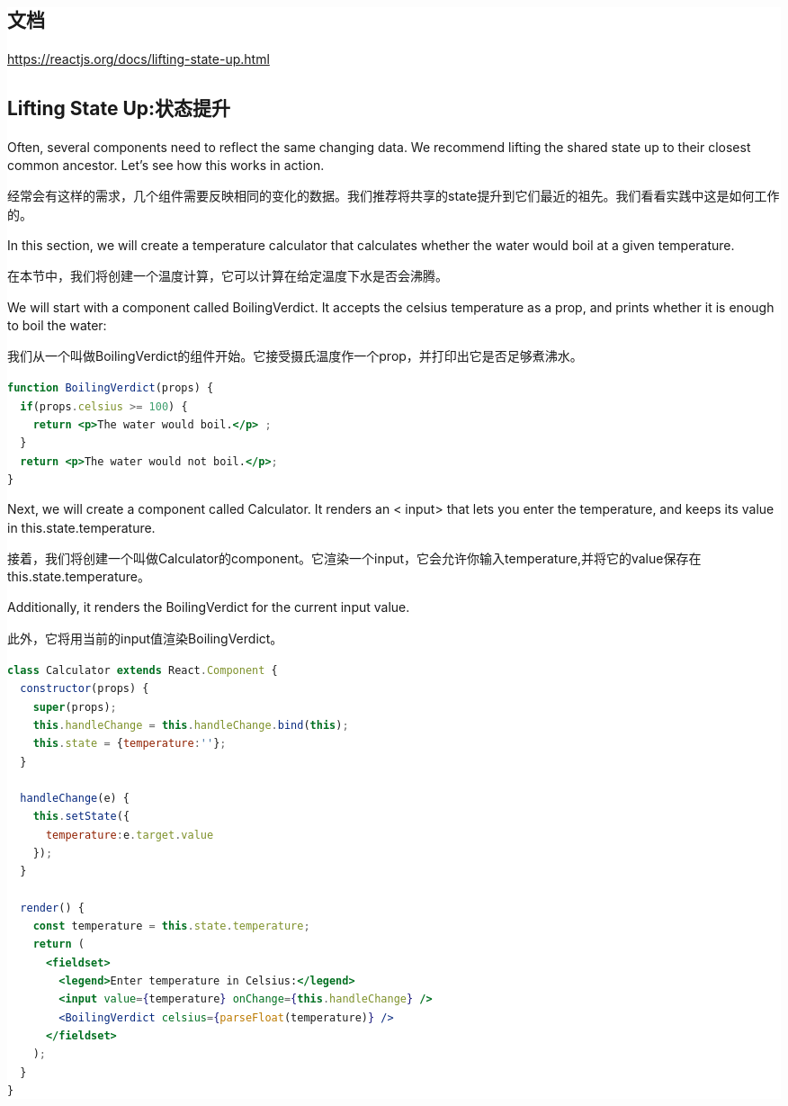 ## 文档
<https://reactjs.org/docs/lifting-state-up.html>

## Lifting State Up:状态提升
Often, several components need to reflect the same changing data. We recommend lifting the shared state up to their closest common ancestor. Let’s see how this works in action.

经常会有这样的需求，几个组件需要反映相同的变化的数据。我们推荐将共享的state提升到它们最近的祖先。我们看看实践中这是如何工作的。

In this section, we will create a temperature calculator that calculates whether the water would boil at a given temperature.

在本节中，我们将创建一个温度计算，它可以计算在给定温度下水是否会沸腾。

We will start with a component called BoilingVerdict. It accepts the celsius temperature as a prop, and prints whether it is enough to boil the water:

我们从一个叫做BoilingVerdict的组件开始。它接受摄氏温度作一个prop，并打印出它是否足够煮沸水。

```jsx
function BoilingVerdict(props) {
  if(props.celsius >= 100) {
    return <p>The water would boil.</p> ;
  }
  return <p>The water would not boil.</p>;
}
```

Next, we will create a component called Calculator. It renders an < input> that lets you enter the temperature, and keeps its value in this.state.temperature.

接着，我们将创建一个叫做Calculator的component。它渲染一个input，它会允许你输入temperature,并将它的value保存在this.state.temperature。

Additionally, it renders the BoilingVerdict for the current input value.

此外，它将用当前的input值渲染BoilingVerdict。

```jsx
class Calculator extends React.Component {
  constructor(props) {
    super(props);
    this.handleChange = this.handleChange.bind(this);
    this.state = {temperature:''};
  }

  handleChange(e) {
    this.setState({
      temperature:e.target.value
    });
  }

  render() {
    const temperature = this.state.temperature;
    return (
      <fieldset>
        <legend>Enter temperature in Celsius:</legend>
        <input value={temperature} onChange={this.handleChange} />
        <BoilingVerdict celsius={parseFloat(temperature)} />
      </fieldset>
    );
  }
}
```
